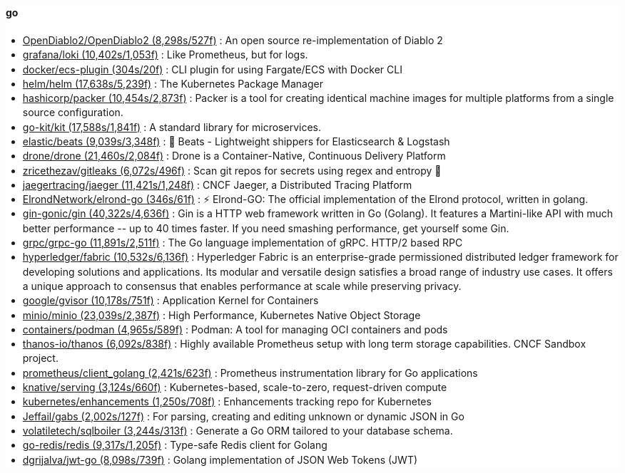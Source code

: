 #### go
* [OpenDiablo2/OpenDiablo2 (8,298s/527f)](https://github.com/OpenDiablo2/OpenDiablo2) : An open source re-implementation of Diablo 2
* [grafana/loki (10,402s/1,053f)](https://github.com/grafana/loki) : Like Prometheus, but for logs.
* [docker/ecs-plugin (304s/20f)](https://github.com/docker/ecs-plugin) : CLI plugin for using Fargate/ECS with Docker CLI
* [helm/helm (17,638s/5,239f)](https://github.com/helm/helm) : The Kubernetes Package Manager
* [hashicorp/packer (10,454s/2,873f)](https://github.com/hashicorp/packer) : Packer is a tool for creating identical machine images for multiple platforms from a single source configuration.
* [go-kit/kit (17,588s/1,841f)](https://github.com/go-kit/kit) : A standard library for microservices.
* [elastic/beats (9,039s/3,348f)](https://github.com/elastic/beats) : 🐠 Beats - Lightweight shippers for Elasticsearch & Logstash
* [drone/drone (21,460s/2,084f)](https://github.com/drone/drone) : Drone is a Container-Native, Continuous Delivery Platform
* [zricethezav/gitleaks (6,072s/496f)](https://github.com/zricethezav/gitleaks) : Scan git repos for secrets using regex and entropy 🔑
* [jaegertracing/jaeger (11,421s/1,248f)](https://github.com/jaegertracing/jaeger) : CNCF Jaeger, a Distributed Tracing Platform
* [ElrondNetwork/elrond-go (346s/61f)](https://github.com/ElrondNetwork/elrond-go) : ⚡ Elrond-GO: The official implementation of the Elrond protocol, written in golang.
* [gin-gonic/gin (40,322s/4,636f)](https://github.com/gin-gonic/gin) : Gin is a HTTP web framework written in Go (Golang). It features a Martini-like API with much better performance -- up to 40 times faster. If you need smashing performance, get yourself some Gin.
* [grpc/grpc-go (11,891s/2,511f)](https://github.com/grpc/grpc-go) : The Go language implementation of gRPC. HTTP/2 based RPC
* [hyperledger/fabric (10,532s/6,136f)](https://github.com/hyperledger/fabric) : Hyperledger Fabric is an enterprise-grade permissioned distributed ledger framework for developing solutions and applications. Its modular and versatile design satisfies a broad range of industry use cases. It offers a unique approach to consensus that enables performance at scale while preserving privacy.
* [google/gvisor (10,178s/751f)](https://github.com/google/gvisor) : Application Kernel for Containers
* [minio/minio (23,039s/2,387f)](https://github.com/minio/minio) : High Performance, Kubernetes Native Object Storage
* [containers/podman (4,965s/589f)](https://github.com/containers/podman) : Podman: A tool for managing OCI containers and pods
* [thanos-io/thanos (6,092s/838f)](https://github.com/thanos-io/thanos) : Highly available Prometheus setup with long term storage capabilities. CNCF Sandbox project.
* [prometheus/client_golang (2,421s/623f)](https://github.com/prometheus/client_golang) : Prometheus instrumentation library for Go applications
* [knative/serving (3,124s/660f)](https://github.com/knative/serving) : Kubernetes-based, scale-to-zero, request-driven compute
* [kubernetes/enhancements (1,250s/708f)](https://github.com/kubernetes/enhancements) : Enhancements tracking repo for Kubernetes
* [Jeffail/gabs (2,002s/127f)](https://github.com/Jeffail/gabs) : For parsing, creating and editing unknown or dynamic JSON in Go
* [volatiletech/sqlboiler (3,244s/313f)](https://github.com/volatiletech/sqlboiler) : Generate a Go ORM tailored to your database schema.
* [go-redis/redis (9,317s/1,205f)](https://github.com/go-redis/redis) : Type-safe Redis client for Golang
* [dgrijalva/jwt-go (8,098s/739f)](https://github.com/dgrijalva/jwt-go) : Golang implementation of JSON Web Tokens (JWT)
